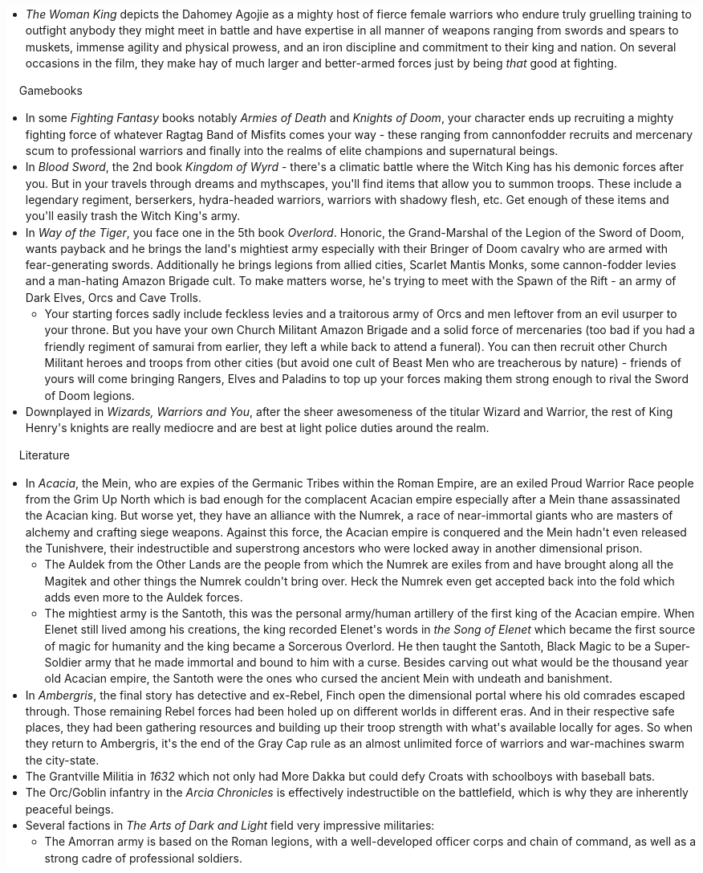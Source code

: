-   _The Woman King_ depicts the Dahomey Agojie as a mighty host of fierce female warriors who endure truly gruelling training to outfight anybody they might meet in battle and have expertise in all manner of weapons ranging from swords and spears to muskets, immense agility and physical prowess, and an iron discipline and commitment to their king and nation. On several occasions in the film, they make hay of much larger and better-armed forces just by being _that_ good at fighting.

    Gamebooks 

-   In some _Fighting Fantasy_ books notably _Armies of Death_ and _Knights of Doom_, your character ends up recruiting a mighty fighting force of whatever Ragtag Band of Misfits comes your way - these ranging from cannonfodder recruits and mercenary scum to professional warriors and finally into the realms of elite champions and supernatural beings.
-   In _Blood Sword_, the 2nd book _Kingdom of Wyrd_ - there's a climatic battle where the Witch King has his demonic forces after you. But in your travels through dreams and mythscapes, you'll find items that allow you to summon troops. These include a legendary regiment, berserkers, hydra-headed warriors, warriors with shadowy flesh, etc. Get enough of these items and you'll easily trash the Witch King's army.
-   In _Way of the Tiger_, you face one in the 5th book _Overlord_. Honoric, the Grand-Marshal of the Legion of the Sword of Doom, wants payback and he brings the land's mightiest army especially with their Bringer of Doom cavalry who are armed with fear-generating swords. Additionally he brings legions from allied cities, Scarlet Mantis Monks, some cannon-fodder levies and a man-hating Amazon Brigade cult. To make matters worse, he's trying to meet with the Spawn of the Rift - an army of Dark Elves, Orcs and Cave Trolls.
    -   Your starting forces sadly include feckless levies and a traitorous army of Orcs and men leftover from an evil usurper to your throne. But you have your own Church Militant Amazon Brigade and a solid force of mercenaries (too bad if you had a friendly regiment of samurai from earlier, they left a while back to attend a funeral). You can then recruit other Church Militant heroes and troops from other cities (but avoid one cult of Beast Men who are treacherous by nature) - friends of yours will come bringing Rangers, Elves and Paladins to top up your forces making them strong enough to rival the Sword of Doom legions.
-   Downplayed in _Wizards, Warriors and You_, after the sheer awesomeness of the titular Wizard and Warrior, the rest of King Henry's knights are really mediocre and are best at light police duties around the realm.

    Literature 

-   In _Acacia_, the Mein, who are expies of the Germanic Tribes within the Roman Empire, are an exiled Proud Warrior Race people from the Grim Up North which is bad enough for the complacent Acacian empire especially after a Mein thane assassinated the Acacian king. But worse yet, they have an alliance with the Numrek, a race of near-immortal giants who are masters of alchemy and crafting siege weapons. Against this force, the Acacian empire is conquered and the Mein hadn't even released the Tunishvere, their indestructible and superstrong ancestors who were locked away in another dimensional prison.
    -   The Auldek from the Other Lands are the people from which the Numrek are exiles from and have brought along all the Magitek and other things the Numrek couldn't bring over. Heck the Numrek even get accepted back into the fold which adds even more to the Auldek forces.
    -   The mightiest army is the Santoth, this was the personal army/human artillery of the first king of the Acacian empire. When Elenet still lived among his creations, the king recorded Elenet's words in _the Song of Elenet_ which became the first source of magic for humanity and the king became a Sorcerous Overlord. He then taught the Santoth, Black Magic to be a Super-Soldier army that he made immortal and bound to him with a curse. Besides carving out what would be the thousand year old Acacian empire, the Santoth were the ones who cursed the ancient Mein with undeath and banishment.
-   In _Ambergris_, the final story has detective and ex-Rebel, Finch open the dimensional portal where his old comrades escaped through. Those remaining Rebel forces had been holed up on different worlds in different eras. And in their respective safe places, they had been gathering resources and building up their troop strength with what's available locally for ages. So when they return to Ambergris, it's the end of the Gray Cap rule as an almost unlimited force of warriors and war-machines swarm the city-state.
-   The Grantville Militia in _1632_ which not only had More Dakka but could defy Croats with schoolboys with baseball bats.
-   The Orc/Goblin infantry in the _Arcia Chronicles_ is effectively indestructible on the battlefield, which is why they are inherently peaceful beings.
-   Several factions in _The Arts of Dark and Light_ field very impressive militaries:
    -   The Amorran army is based on the Roman legions, with a well-developed officer corps and chain of command, as well as a strong cadre of professional soldiers.